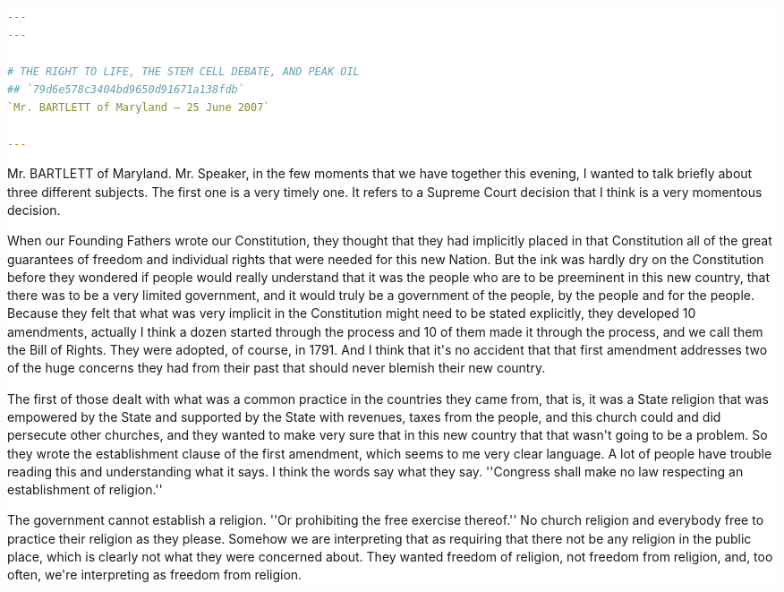```yaml
---
---

# THE RIGHT TO LIFE, THE STEM CELL DEBATE, AND PEAK OIL
## `79d6e578c3404bd9650d91671a138fdb`
`Mr. BARTLETT of Maryland — 25 June 2007`

---
```



Mr. BARTLETT of Maryland. Mr. Speaker, in the few moments that we 
have together this evening, I wanted to talk briefly about three 
different subjects. The first one is a very timely one. It refers to a 
Supreme Court decision that I think is a very momentous decision.



When our Founding Fathers wrote our Constitution, they thought that 
they had implicitly placed in that Constitution all of the great 
guarantees of freedom and individual rights that were needed for this 
new Nation. But the ink was hardly dry on the Constitution before they 
wondered if people would really understand that it was the people who 
are to be preeminent in this new country, that there was to be a very 
limited government, and it would truly be a government of the people, 
by the people and for the people. Because they felt that what was very 
implicit in the Constitution might need to be stated explicitly, they 
developed 10 amendments, actually I think a dozen started through the 
process and 10 of them made it through the process, and we call them 
the Bill of Rights. They were adopted, of course, in 1791. And I think 
that it's no accident that that first amendment addresses two of the 
huge concerns they had from their past that should never blemish their 
new country.



The first of those dealt with what was a common practice in the 
countries they came from, that is, it was a State religion that was 
empowered by the State and supported by the State with revenues, taxes 
from the people, and this church could and did persecute other 
churches, and they wanted to make very sure that in this new country 
that that wasn't going to be a problem. So they wrote the establishment 
clause of the first amendment, which seems to me very clear language. A 
lot of people have trouble reading this and understanding what it says. 
I think the words say what they say. ''Congress shall make no law 
respecting an establishment of religion.''

The government cannot establish a religion. ''Or prohibiting the free 
exercise thereof.'' No church religion and everybody free to practice 
their religion as they please. Somehow we are interpreting that as 
requiring that there not be any religion in the public place, which is 
clearly not what they were concerned about. They wanted freedom of 
religion, not freedom from religion, and, too often, we're interpreting 
as freedom from religion.
